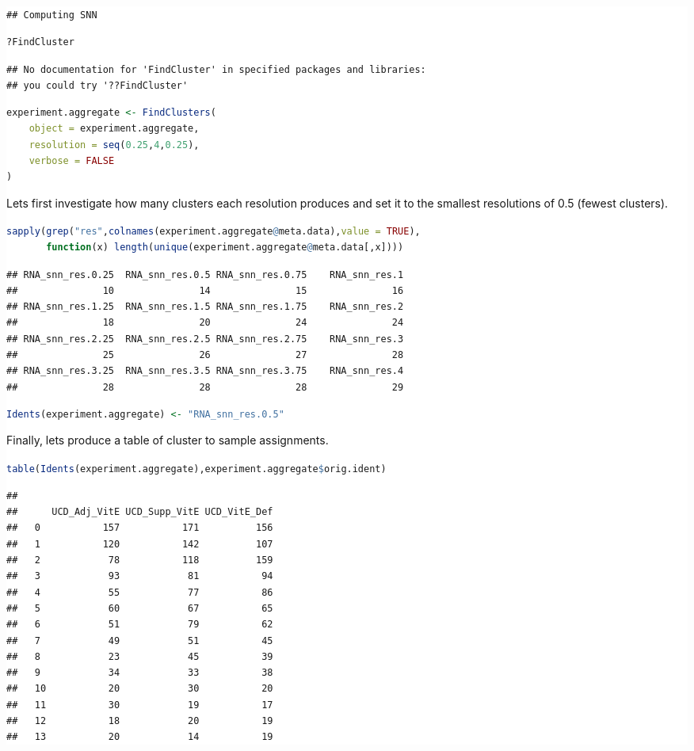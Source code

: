 ```
## Computing SNN
```

```r
?FindCluster
```

```
## No documentation for 'FindCluster' in specified packages and libraries:
## you could try '??FindCluster'
```

```r
experiment.aggregate <- FindClusters(
    object = experiment.aggregate,
    resolution = seq(0.25,4,0.25),
    verbose = FALSE
)
```

Lets first investigate how many clusters each resolution produces and set it to the smallest resolutions of 0.5 (fewest clusters).


```r
sapply(grep("res",colnames(experiment.aggregate@meta.data),value = TRUE),
       function(x) length(unique(experiment.aggregate@meta.data[,x])))
```

```
## RNA_snn_res.0.25  RNA_snn_res.0.5 RNA_snn_res.0.75    RNA_snn_res.1
##               10               14               15               16
## RNA_snn_res.1.25  RNA_snn_res.1.5 RNA_snn_res.1.75    RNA_snn_res.2
##               18               20               24               24
## RNA_snn_res.2.25  RNA_snn_res.2.5 RNA_snn_res.2.75    RNA_snn_res.3
##               25               26               27               28
## RNA_snn_res.3.25  RNA_snn_res.3.5 RNA_snn_res.3.75    RNA_snn_res.4
##               28               28               28               29
```

```r
Idents(experiment.aggregate) <- "RNA_snn_res.0.5"
```

Finally,  lets produce a table of cluster to sample assignments.

```r
table(Idents(experiment.aggregate),experiment.aggregate$orig.ident)
```

```
##     
##      UCD_Adj_VitE UCD_Supp_VitE UCD_VitE_Def
##   0           157           171          156
##   1           120           142          107
##   2            78           118          159
##   3            93            81           94
##   4            55            77           86
##   5            60            67           65
##   6            51            79           62
##   7            49            51           45
##   8            23            45           39
##   9            34            33           38
##   10           20            30           20
##   11           30            19           17
##   12           18            20           19
##   13           20            14           19
```
